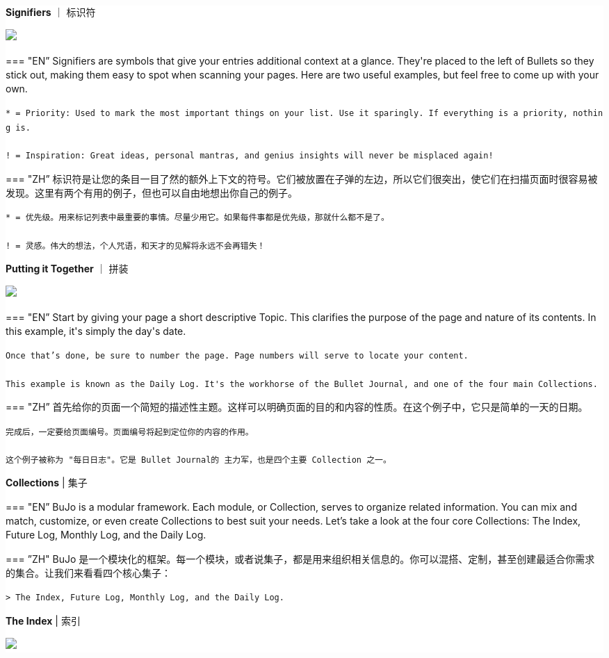 **Signifiers** ｜ 标识符

![](https://cdn.shopifycdn.net/s/files/1/0882/3478/files/Signifiers_d35180ca-23ca-4b7b-96b8-4dd4fd7d3a78_1200x.png?v=1601585957)

=== "EN”
    Signifiers are symbols that give your entries additional context at a glance. They're placed to the left of Bullets so they stick out, making them easy to spot when scanning your pages. Here are two useful examples, but feel free to come up with your own.

    * = Priority: Used to mark the most important things on your list. Use it sparingly. If everything is a priority, nothing is.

    ! = Inspiration: Great ideas, personal mantras, and genius insights will never be misplaced again!

=== "ZH”
    标识符是让您的条目一目了然的额外上下文的符号。它们被放置在子弹的左边，所以它们很突出，使它们在扫描页面时很容易被发现。这里有两个有用的例子，但也可以自由地想出你自己的例子。

    * = 优先级。用来标记列表中最重要的事情。尽量少用它。如果每件事都是优先级，那就什么都不是了。

    ! = 灵感。伟大的想法，个人咒语，和天才的见解将永远不会再错失！

**Putting it Together** ｜ 拼装

![](https://cdn.shopifycdn.net/s/files/1/0882/3478/files/Daily_Log_fa67df44-c02b-4912-ba26-4eeea0371456_1400x.png?v=1601586044)

=== "EN”
    Start by giving your page a short descriptive Topic. This clarifies the purpose of the page and nature of its contents. In this example, it's simply the day's date.

    Once that’s done, be sure to number the page. Page numbers will serve to locate your content. 

    This example is known as the Daily Log. It's the workhorse of the Bullet Journal, and one of the four main Collections.

=== "ZH”
    首先给你的页面一个简短的描述性主题。这样可以明确页面的目的和内容的性质。在这个例子中，它只是简单的一天的日期。

    完成后，一定要给页面编号。页面编号将起到定位你的内容的作用。

    这个例子被称为 "每日日志"。它是 Bullet Journal的 主力军，也是四个主要 Collection 之一。


**Collections** | 集子

=== "EN”
    BuJo is a modular framework. Each module, or Collection, serves to organize related information. You can mix and match, customize, or even create Collections to best suit your needs. Let’s take a look at the four core Collections:
    The Index, Future Log, Monthly Log, and the Daily Log.

=== ”ZH"
    BuJo 是一个模块化的框架。每一个模块，或者说集子，都是用来组织相关信息的。你可以混搭、定制，甚至创建最适合你需求的集合。让我们来看看四个核心集子：

    > The Index, Future Log, Monthly Log, and the Daily Log.


**The Index** | 索引

![](https://cdn.shopify.com/s/files/1/0882/3478/files/Index_e52fae6a-b224-45a9-bf67-85f57bbd7e70_800x.png?v=1601586196)

